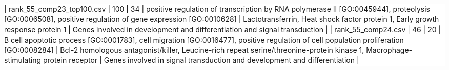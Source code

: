 | rank_55_comp23_top100.csv | 100 | 34 | positive regulation of transcription by RNA polymerase II [GO:0045944], proteolysis [GO:0006508], positive regulation of gene expression [GO:0010628] | Lactotransferrin, Heat shock factor protein 1, Early growth response protein 1 | Genes involved in development and differentiation and signal transduction |
| rank_55_comp24.csv | 46 | 20 | B cell apoptotic process [GO:0001783], cell migration [GO:0016477], positive regulation of cell population proliferation [GO:0008284] | Bcl-2 homologous antagonist/killer, Leucine-rich repeat serine/threonine-protein kinase 1, Macrophage-stimulating protein receptor | Genes involved in signal transduction and development and differentiation |
